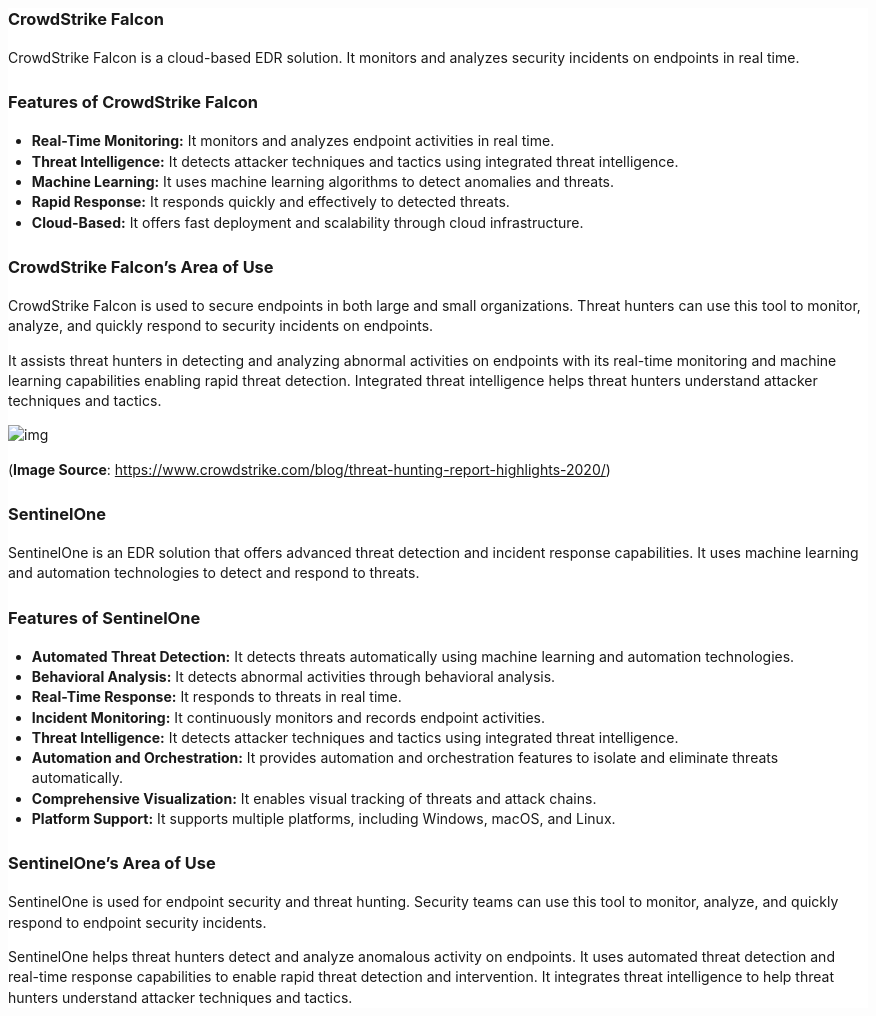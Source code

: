### CrowdStrike Falcon  

CrowdStrike Falcon is a cloud-based EDR solution. It monitors and analyzes security incidents on endpoints in real time.  

### Features of CrowdStrike Falcon  

- **Real-Time Monitoring:** It monitors and analyzes endpoint activities in real time.    
- **Threat Intelligence:** It detects attacker techniques and tactics using integrated threat intelligence.    
- **Machine Learning:** It uses machine learning algorithms to detect anomalies and threats.    
- **Rapid Response:** It responds quickly and effectively to detected threats.    
- **Cloud-Based:** It offers fast deployment and scalability through cloud infrastructure.    

### CrowdStrike Falcon’s Area of Use  

CrowdStrike Falcon is  used to secure endpoints in both large and small organizations. Threat  hunters can use this tool to monitor, analyze, and quickly respond to  security incidents on endpoints.  

It assists threat  hunters in detecting and analyzing abnormal activities on endpoints with its real-time monitoring and machine learning capabilities enabling  rapid threat detection. Integrated threat intelligence helps threat  hunters understand attacker techniques and tactics.  

![img](https://ld-images-2.s3.us-east-2.amazonaws.com/Threat+Hunting+Tools/5.Endpoint+Detection+and+Response+(EDR)+Tools/image5_2.png)

(**Image Source**: https://www.crowdstrike.com/blog/threat-hunting-report-highlights-2020/)  

### SentinelOne  

SentinelOne is an EDR  solution that offers advanced threat detection and incident response  capabilities. It uses machine learning and automation technologies to  detect and respond to threats.  

### Features of SentinelOne  

- **Automated Threat Detection:** It detects threats automatically using machine learning and automation technologies.    
- **Behavioral Analysis:** It detects abnormal activities through behavioral analysis.    
- **Real-Time Response:** It responds to threats in real time.    
- **Incident Monitoring:** It continuously monitors and records endpoint activities.    
- **Threat Intelligence:** It detects attacker techniques and tactics using integrated threat intelligence.    
- **Automation and Orchestration:** It provides automation and orchestration features to isolate and eliminate threats automatically.    
- **Comprehensive Visualization:** It enables visual tracking of threats and attack chains.    
- **Platform Support:** It supports multiple platforms, including Windows, macOS, and Linux.    

### SentinelOne’s Area of Use  

SentinelOne is used for endpoint security and threat hunting. Security teams can use this tool  to monitor, analyze, and quickly respond to endpoint security incidents.  

SentinelOne helps threat hunters detect and analyze anomalous activity on endpoints. It  uses automated threat detection and real-time response capabilities to  enable rapid threat detection and intervention. It integrates threat  intelligence to help threat hunters understand attacker techniques and  tactics.  
